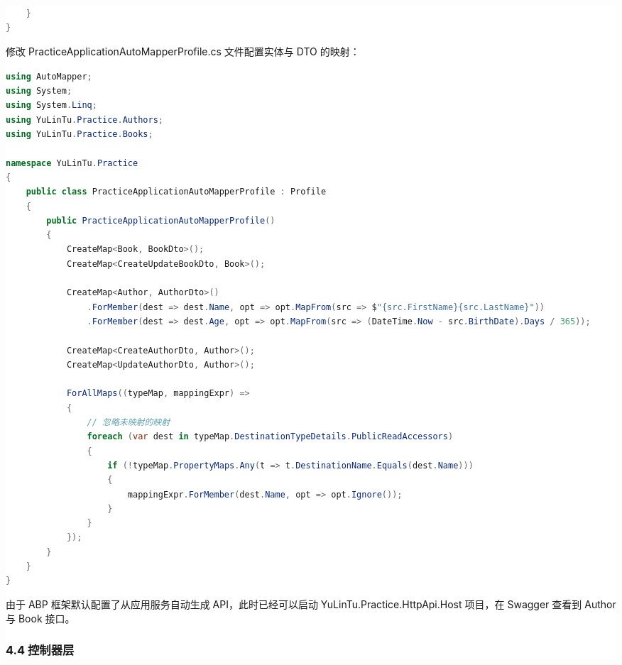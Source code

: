 ```c#
    }
}
```

修改 PracticeApplicationAutoMapperProfile.cs 文件配置实体与 DTO 的映射：

```c#
using AutoMapper;
using System;
using System.Linq;
using YuLinTu.Practice.Authors;
using YuLinTu.Practice.Books;

namespace YuLinTu.Practice
{
    public class PracticeApplicationAutoMapperProfile : Profile
    {
        public PracticeApplicationAutoMapperProfile()
        {
            CreateMap<Book, BookDto>();
            CreateMap<CreateUpdateBookDto, Book>();

            CreateMap<Author, AuthorDto>()
                .ForMember(dest => dest.Name, opt => opt.MapFrom(src => $"{src.FirstName}{src.LastName}"))
                .ForMember(dest => dest.Age, opt => opt.MapFrom(src => (DateTime.Now - src.BirthDate).Days / 365));

            CreateMap<CreateAuthorDto, Author>();
            CreateMap<UpdateAuthorDto, Author>();

            ForAllMaps((typeMap, mappingExpr) =>
            {
                // 忽略未映射的映射
                foreach (var dest in typeMap.DestinationTypeDetails.PublicReadAccessors)
                {
                    if (!typeMap.PropertyMaps.Any(t => t.DestinationName.Equals(dest.Name)))
                    {
                        mappingExpr.ForMember(dest.Name, opt => opt.Ignore());
                    }
                }
            });
        }
    }
}
```

由于 ABP 框架默认配置了从应用服务自动生成 API，此时已经可以启动 YuLinTu.Practice.HttpApi.Host 项目，在 Swagger 查看到 Author 与 Book 接口。

### 4.4 控制器层

